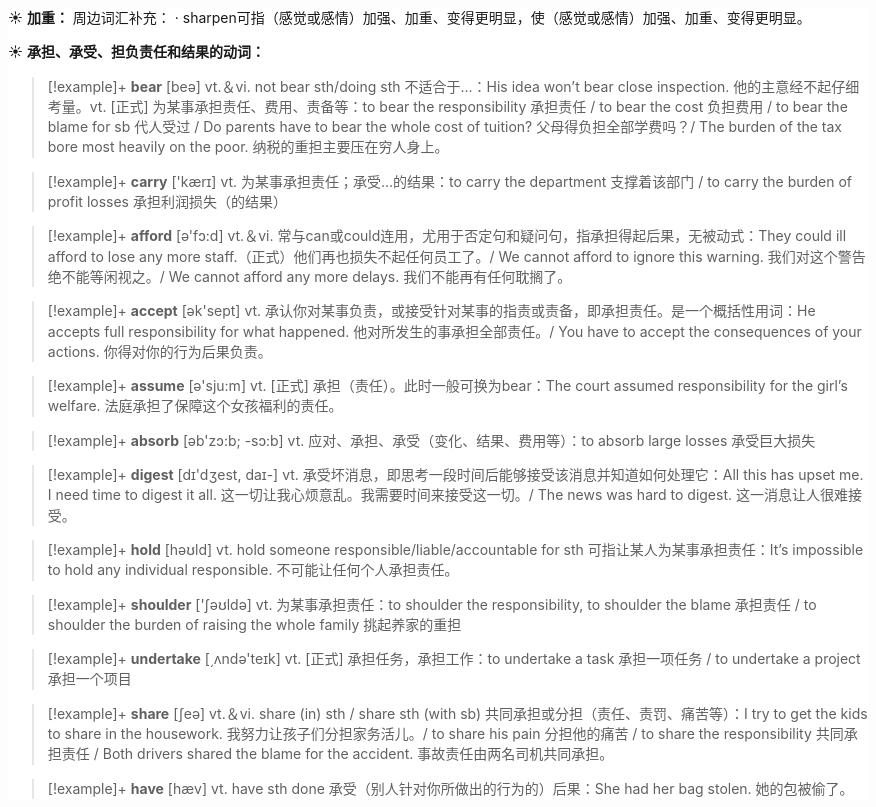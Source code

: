 ☀ <span class="category">**加重：**</span>
周边词汇补充：
· sharpen可指（感觉或感情）加强、加重、变得更明显，使（感觉或感情）加强、加重、变得更明显。

☀ <span class="category">**承担、承受、担负责任和结果的动词：**</span>
>[!example]+ <span class="vocabulary">**bear**</span> [beə] 
> <span class="definition">vt.＆vi. not bear sth/doing sth 不适合于…：</span>His idea won’t bear close inspection. 他的主意经不起仔细考量。<span class="definition">vt. [正式] 为某事承担责任、费用、责备等：</span>to bear the responsibility 承担责任 / to bear the cost 负担费用 / to bear the blame for sb 代人受过 / Do parents have to bear the whole cost of tuition? 父母得负担全部学费吗？/ The burden of the tax bore most heavily on the poor. 纳税的重担主要压在穷人身上。

>[!example]+ <span class="vocabulary">**carry**</span> ['kærɪ] 
> <span class="definition">vt. 为某事承担责任；承受…的结果：</span>to carry the department 支撑着该部门 / to carry the burden of profit losses 承担利润损失（的结果）

>[!example]+ <span class="vocabulary">**afford**</span> [ə'fɔ:d] 
> <span class="definition">vt.＆vi. 常与can或could连用，尤用于否定句和疑问句，指承担得起后果，无被动式：</span>They could ill afford to lose any more staff.（正式）他们再也损失不起任何员工了。/ We cannot afford to ignore this warning. 我们对这个警告绝不能等闲视之。/ We cannot afford any more delays. 我们不能再有任何耽搁了。

>[!example]+ <span class="vocabulary">**accept**</span> [ək'sept] 
> <span class="definition">vt. 承认你对某事负责，或接受针对某事的指责或责备，即承担责任。是一个概括性用词：</span>He accepts full responsibility for what happened. 他对所发生的事承担全部责任。/ You have to accept the consequences of your actions. 你得对你的行为后果负责。

>[!example]+ <span class="vocabulary">**assume**</span> [ə'sju:m] 
> <span class="definition">vt. [正式] 承担（责任）。此时一般可换为bear：</span>The court assumed responsibility for the girl’s welfare. 法庭承担了保障这个女孩福利的责任。

>[!example]+ <span class="vocabulary">**absorb**</span> [əb'zɔ:b; -sɔ:b] 
> <span class="definition">vt. 应对、承担、承受（变化、结果、费用等）：</span>to absorb large losses 承受巨大损失

>[!example]+ <span class="vocabulary">**digest**</span> [dɪ'dʒest, daɪ-] 
> <span class="definition">vt. 承受坏消息，即思考一段时间后能够接受该消息并知道如何处理它：</span>All this has upset me. I need time to digest it all. 这一切让我心烦意乱。我需要时间来接受这一切。/ The news was hard to digest. 这一消息让人很难接受。

>[!example]+ <span class="vocabulary">**hold**</span> [həʊld] 
> <span class="definition">vt. hold someone responsible/liable/accountable for sth 可指让某人为某事承担责任：</span>It’s impossible to hold any individual responsible. 不可能让任何个人承担责任。

>[!example]+ <span class="vocabulary">**shoulder**</span> ['ʃəʊldə] 
> <span class="definition">vt. 为某事承担责任：</span>to shoulder the responsibility, to shoulder the blame 承担责任 / to shoulder the burden of raising the whole family 挑起养家的重担

>[!example]+ <span class="vocabulary">**undertake**</span> [͵ʌndə'teɪk] 
> <span class="definition">vt. [正式] 承担任务，承担工作：</span>to undertake a task 承担一项任务 / to undertake a project 承担一个项目

>[!example]+ <span class="vocabulary">**share**</span> [ʃeə] 
> <span class="definition">vt.＆vi. share (in) sth / share sth (with sb) 共同承担或分担（责任、责罚、痛苦等）：</span>I try to get the kids to share in the housework. 我努力让孩子们分担家务活儿。/ to share his pain 分担他的痛苦 / to share the responsibility 共同承担责任 / Both drivers shared the blame for the accident. 事故责任由两名司机共同承担。

>[!example]+ <span class="vocabulary">**have**</span> [hæv] 
> <span class="definition">vt. have sth done 承受（别人针对你所做出的行为的）后果：</span>She had her bag stolen. 她的包被偷了。
